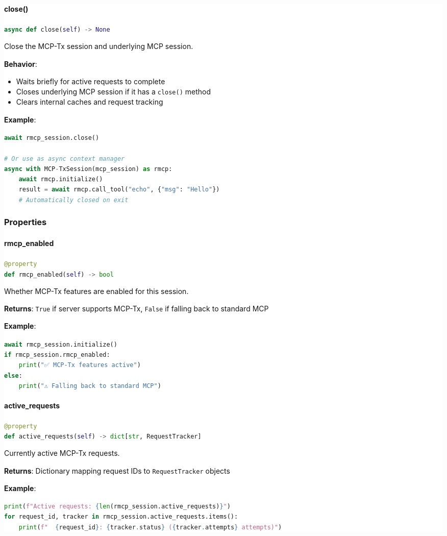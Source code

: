 #### close()

```python
async def close(self) -> None
```

Close the MCP-Tx session and underlying MCP session.

**Behavior**:
- Waits briefly for active requests to complete
- Closes underlying MCP session if it has a `close()` method
- Clears internal caches and request tracking

**Example**:
```python
await rmcp_session.close()

# Or use as async context manager
async with MCP-TxSession(mcp_session) as rmcp:
    await rmcp.initialize()
    result = await rmcp.call_tool("echo", {"msg": "Hello"})
    # Automatically closed on exit
```

### Properties

#### rmcp_enabled

```python
@property
def rmcp_enabled(self) -> bool
```

Whether MCP-Tx features are enabled for this session.

**Returns**: `True` if server supports MCP-Tx, `False` if falling back to standard MCP

**Example**:
```python
await rmcp_session.initialize()
if rmcp_session.rmcp_enabled:
    print("✅ MCP-Tx features active")
else:
    print("⚠️ Falling back to standard MCP")
```

#### active_requests

```python
@property  
def active_requests(self) -> dict[str, RequestTracker]
```

Currently active MCP-Tx requests.

**Returns**: Dictionary mapping request IDs to `RequestTracker` objects

**Example**:
```python
print(f"Active requests: {len(rmcp_session.active_requests)}")
for request_id, tracker in rmcp_session.active_requests.items():
    print(f"  {request_id}: {tracker.status} ({tracker.attempts} attempts)")
```
